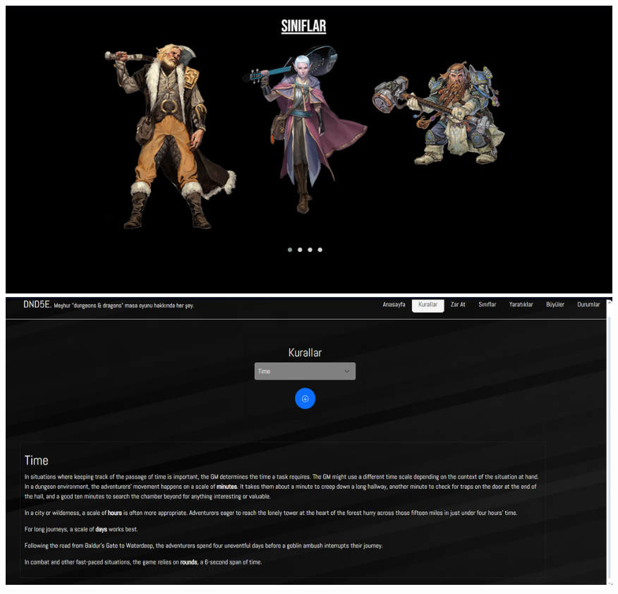  <img src="https://github.com/Schumert/DnD-Themed-Website-School-Project/blob/main/img/4.png" width=100%>
 <img src="https://github.com/Schumert/DnD-Themed-Website-School-Project/blob/main/img/5.png" width=100%>